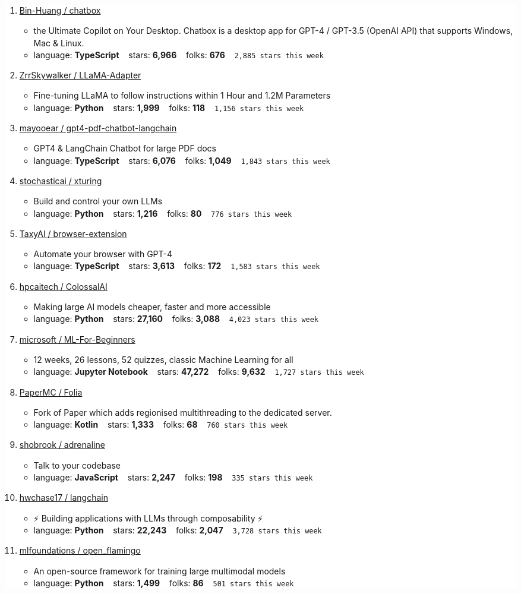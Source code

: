 1. [Bin-Huang / chatbox](https://github.com/Bin-Huang/chatbox)
    - the Ultimate Copilot on Your Desktop. Chatbox is a desktop app for GPT-4 / GPT-3.5 (OpenAI API) that supports Windows, Mac & Linux.
    - language: **TypeScript** &nbsp;&nbsp; stars: **6,966** &nbsp;&nbsp; folks: **676**  &nbsp;&nbsp; `2,885 stars this week`

1. [ZrrSkywalker / LLaMA-Adapter](https://github.com/ZrrSkywalker/LLaMA-Adapter)
    - Fine-tuning LLaMA to follow instructions within 1 Hour and 1.2M Parameters
    - language: **Python** &nbsp;&nbsp; stars: **1,999** &nbsp;&nbsp; folks: **118**  &nbsp;&nbsp; `1,156 stars this week`

1. [mayooear / gpt4-pdf-chatbot-langchain](https://github.com/mayooear/gpt4-pdf-chatbot-langchain)
    - GPT4 & LangChain Chatbot for large PDF docs
    - language: **TypeScript** &nbsp;&nbsp; stars: **6,076** &nbsp;&nbsp; folks: **1,049**  &nbsp;&nbsp; `1,843 stars this week`

1. [stochasticai / xturing](https://github.com/stochasticai/xturing)
    - Build and control your own LLMs
    - language: **Python** &nbsp;&nbsp; stars: **1,216** &nbsp;&nbsp; folks: **80**  &nbsp;&nbsp; `776 stars this week`

1. [TaxyAI / browser-extension](https://github.com/TaxyAI/browser-extension)
    - Automate your browser with GPT-4
    - language: **TypeScript** &nbsp;&nbsp; stars: **3,613** &nbsp;&nbsp; folks: **172**  &nbsp;&nbsp; `1,583 stars this week`

1. [hpcaitech / ColossalAI](https://github.com/hpcaitech/ColossalAI)
    - Making large AI models cheaper, faster and more accessible
    - language: **Python** &nbsp;&nbsp; stars: **27,160** &nbsp;&nbsp; folks: **3,088**  &nbsp;&nbsp; `4,023 stars this week`

1. [microsoft / ML-For-Beginners](https://github.com/microsoft/ML-For-Beginners)
    - 12 weeks, 26 lessons, 52 quizzes, classic Machine Learning for all
    - language: **Jupyter Notebook** &nbsp;&nbsp; stars: **47,272** &nbsp;&nbsp; folks: **9,632**  &nbsp;&nbsp; `1,727 stars this week`

1. [PaperMC / Folia](https://github.com/PaperMC/Folia)
    - Fork of Paper which adds regionised multithreading to the dedicated server.
    - language: **Kotlin** &nbsp;&nbsp; stars: **1,333** &nbsp;&nbsp; folks: **68**  &nbsp;&nbsp; `760 stars this week`

1. [shobrook / adrenaline](https://github.com/shobrook/adrenaline)
    - Talk to your codebase
    - language: **JavaScript** &nbsp;&nbsp; stars: **2,247** &nbsp;&nbsp; folks: **198**  &nbsp;&nbsp; `335 stars this week`

1. [hwchase17 / langchain](https://github.com/hwchase17/langchain)
    - ⚡ Building applications with LLMs through composability ⚡
    - language: **Python** &nbsp;&nbsp; stars: **22,243** &nbsp;&nbsp; folks: **2,047**  &nbsp;&nbsp; `3,728 stars this week`

1. [mlfoundations / open_flamingo](https://github.com/mlfoundations/open_flamingo)
    - An open-source framework for training large multimodal models
    - language: **Python** &nbsp;&nbsp; stars: **1,499** &nbsp;&nbsp; folks: **86**  &nbsp;&nbsp; `501 stars this week`
